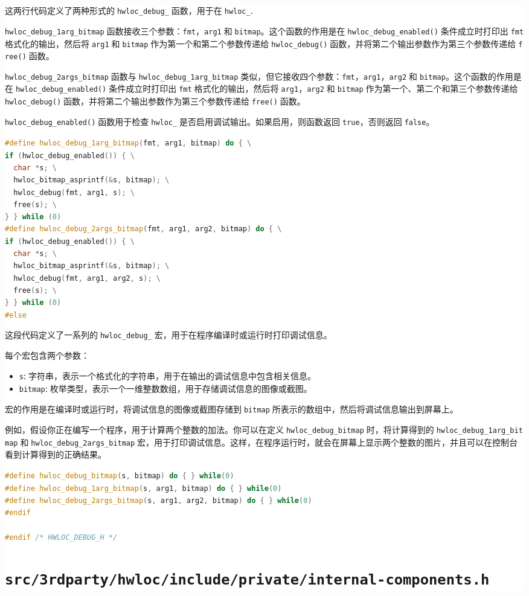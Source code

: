 这两行代码定义了两种形式的 `hwloc_debug_` 函数，用于在 `hwloc_`. 

`hwloc_debug_1arg_bitmap` 函数接收三个参数：`fmt`，`arg1` 和 `bitmap`。这个函数的作用是在 `hwloc_debug_enabled()` 条件成立时打印出 `fmt` 格式化的输出，然后将 `arg1` 和 `bitmap` 作为第一个和第二个参数传递给 `hwloc_debug()` 函数，并将第二个输出参数作为第三个参数传递给 `free()` 函数。

`hwloc_debug_2args_bitmap` 函数与 `hwloc_debug_1arg_bitmap` 类似，但它接收四个参数：`fmt`，`arg1`，`arg2` 和 `bitmap`。这个函数的作用是在 `hwloc_debug_enabled()` 条件成立时打印出 `fmt` 格式化的输出，然后将 `arg1`，`arg2` 和 `bitmap` 作为第一个、第二个和第三个参数传递给 `hwloc_debug()` 函数，并将第二个输出参数作为第三个参数传递给 `free()` 函数。

`hwloc_debug_enabled()` 函数用于检查 `hwloc_` 是否启用调试输出。如果启用，则函数返回 `true`，否则返回 `false`。


```cpp
#define hwloc_debug_1arg_bitmap(fmt, arg1, bitmap) do { \
if (hwloc_debug_enabled()) { \
  char *s; \
  hwloc_bitmap_asprintf(&s, bitmap); \
  hwloc_debug(fmt, arg1, s); \
  free(s); \
} } while (0)
#define hwloc_debug_2args_bitmap(fmt, arg1, arg2, bitmap) do { \
if (hwloc_debug_enabled()) { \
  char *s; \
  hwloc_bitmap_asprintf(&s, bitmap); \
  hwloc_debug(fmt, arg1, arg2, s); \
  free(s); \
} } while (0)
#else
```

这段代码定义了一系列的 `hwloc_debug_` 宏，用于在程序编译时或运行时打印调试信息。

每个宏包含两个参数：

- `s`: 字符串，表示一个格式化的字符串，用于在输出的调试信息中包含相关信息。
- `bitmap`: 枚举类型，表示一个一维整数数组，用于存储调试信息的图像或截图。

宏的作用是在编译时或运行时，将调试信息的图像或截图存储到 `bitmap` 所表示的数组中，然后将调试信息输出到屏幕上。

例如，假设你正在编写一个程序，用于计算两个整数的加法。你可以在定义 `hwloc_debug_bitmap` 时，将计算得到的 `hwloc_debug_1arg_bitmap` 和 `hwloc_debug_2args_bitmap` 宏，用于打印调试信息。这样，在程序运行时，就会在屏幕上显示两个整数的图片，并且可以在控制台看到计算得到的正确结果。


```cpp
#define hwloc_debug_bitmap(s, bitmap) do { } while(0)
#define hwloc_debug_1arg_bitmap(s, arg1, bitmap) do { } while(0)
#define hwloc_debug_2args_bitmap(s, arg1, arg2, bitmap) do { } while(0)
#endif

#endif /* HWLOC_DEBUG_H */

```

# `src/3rdparty/hwloc/include/private/internal-components.h`
